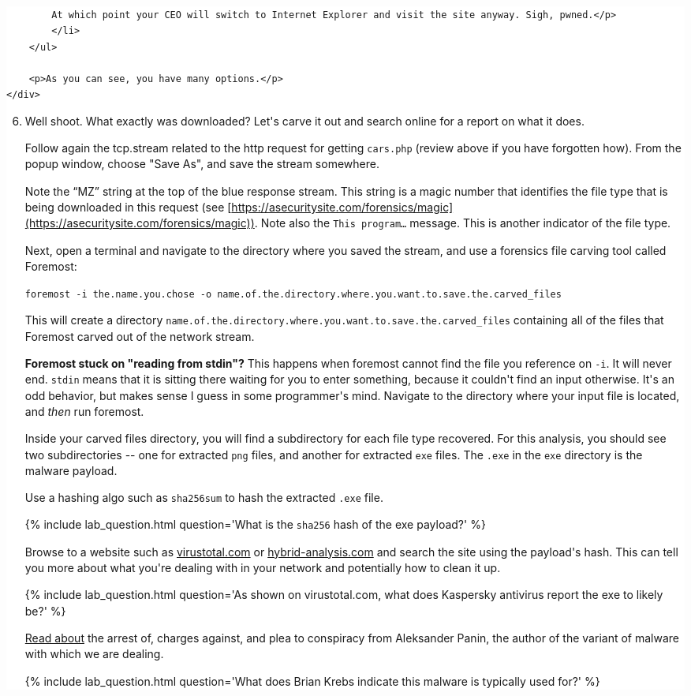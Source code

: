             At which point your CEO will switch to Internet Explorer and visit the site anyway. Sigh, pwned.</p>
            </li>
        </ul> 
        
        <p>As you can see, you have many options.</p>
    </div>
    
    
6.	Well shoot. What exactly was downloaded? Let's carve it out and search online for a report on what it does.

    Follow again the tcp.stream related to the http request for getting `cars.php` (review above if you have forgotten how). From the popup window, choose "Save As", and save the stream somewhere.
    
    Note the “MZ” string at the top of the blue response stream. This string is a magic number that identifies the 
    file type that is being downloaded in this request (see [https://asecuritysite.com/forensics/magic](https://asecuritysite.com/forensics/magic)). Note also the `This program…` message. 
    This is another indicator of the file type.
    
    Next, open a terminal and navigate to the directory where you saved the stream, and use a forensics file carving tool called Foremost:

        foremost -i the.name.you.chose -o name.of.the.directory.where.you.want.to.save.the.carved_files

    This will create a directory `name.of.the.directory.where.you.want.to.save.the.carved_files` containing all of the files that Foremost carved out of the network stream.
    
    <div class='alert alert-info'><strong>Foremost stuck on "reading from stdin"?</strong> This happens when foremost cannot find the file you reference on <code>-i</code>. It will never end. 
        <code>stdin</code> means that it is sitting there waiting for you to enter something, because it couldn't find an input otherwise. It's an odd behavior, but makes sense I guess in some programmer's mind.
        Navigate to the directory where your input file is located, and <em>then</em> run foremost.
    </div>

    Inside your carved files directory, you will find a subdirectory for each file type recovered. For this analysis, you should see two subdirectories -- one for extracted `png` files,
    and another for extracted `exe` files. The `.exe` in the `exe` directory is the malware payload.
    
    Use a hashing algo such as `sha256sum` to hash the extracted `.exe` file. 
    
    {% include lab_question.html question='What is the <code>sha256</code> hash of the exe payload?' %}
    
    Browse to a website such as [virustotal.com](virustotal.com) or [hybrid-analysis.com](hybrid-analysis.com) and search the site using the payload's hash. This can tell you more about what you're 
    dealing with in your network and potentially how to clean it up.
    
    {% include lab_question.html question='As shown on virustotal.com, what does Kaspersky antivirus report the exe to likely be?' %}
    
    
    [Read about](https://krebsonsecurity.com/2014/01/feds-to-charge-alleged-spyeye-trojan-author/) the arrest of, charges against, and plea to conspiracy from Aleksander Panin, the author of the variant of malware with which
    we are dealing. 
    
    {% include lab_question.html question='What does Brian Krebs indicate this malware is typically used for?' %}
    